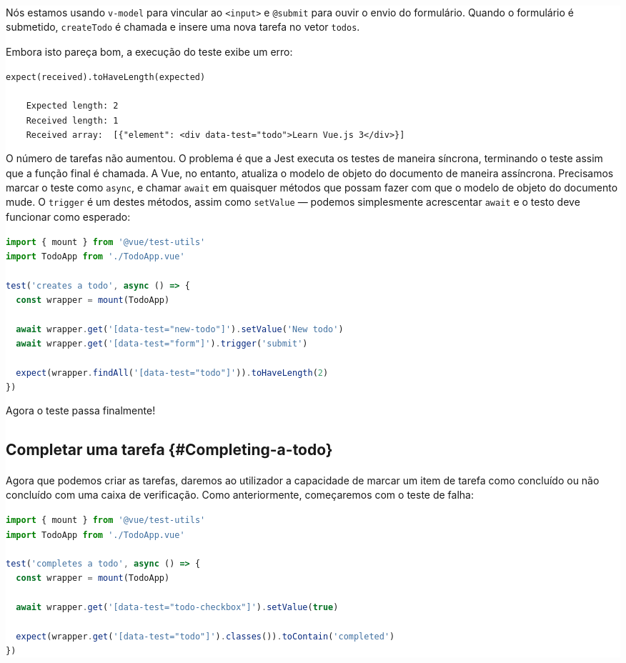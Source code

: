 Nós estamos usando `v-model` para vincular ao `<input>` e `@submit` para ouvir o envio do formulário. Quando o formulário é submetido, `createTodo` é chamada e insere uma nova tarefa no vetor `todos`.

Embora isto pareça bom, a execução do teste exibe um erro:

```
expect(received).toHaveLength(expected)

    Expected length: 2
    Received length: 1
    Received array:  [{"element": <div data-test="todo">Learn Vue.js 3</div>}]
```

O número de tarefas não aumentou. O problema é que a Jest executa os testes de maneira síncrona, terminando o teste assim que a função final é chamada. A Vue, no entanto, atualiza o modelo de objeto do documento de maneira assíncrona. Precisamos marcar o teste como `async`, e chamar `await` em quaisquer métodos que possam fazer com que o modelo de objeto do documento mude. O `trigger` é um destes métodos, assim como `setValue` — podemos simplesmente acrescentar `await` e o testo deve funcionar como esperado:

```js
import { mount } from '@vue/test-utils'
import TodoApp from './TodoApp.vue'

test('creates a todo', async () => {
  const wrapper = mount(TodoApp)

  await wrapper.get('[data-test="new-todo"]').setValue('New todo')
  await wrapper.get('[data-test="form"]').trigger('submit')

  expect(wrapper.findAll('[data-test="todo"]')).toHaveLength(2)
})
```

Agora o teste passa finalmente!

## Completar uma tarefa {#Completing-a-todo}

Agora que podemos criar as tarefas, daremos ao utilizador a capacidade de marcar um item de tarefa como concluído ou não concluído com uma caixa de verificação. Como anteriormente, começaremos com o teste de falha:

```js
import { mount } from '@vue/test-utils'
import TodoApp from './TodoApp.vue'

test('completes a todo', async () => {
  const wrapper = mount(TodoApp)

  await wrapper.get('[data-test="todo-checkbox"]').setValue(true)

  expect(wrapper.get('[data-test="todo"]').classes()).toContain('completed')
})
```
